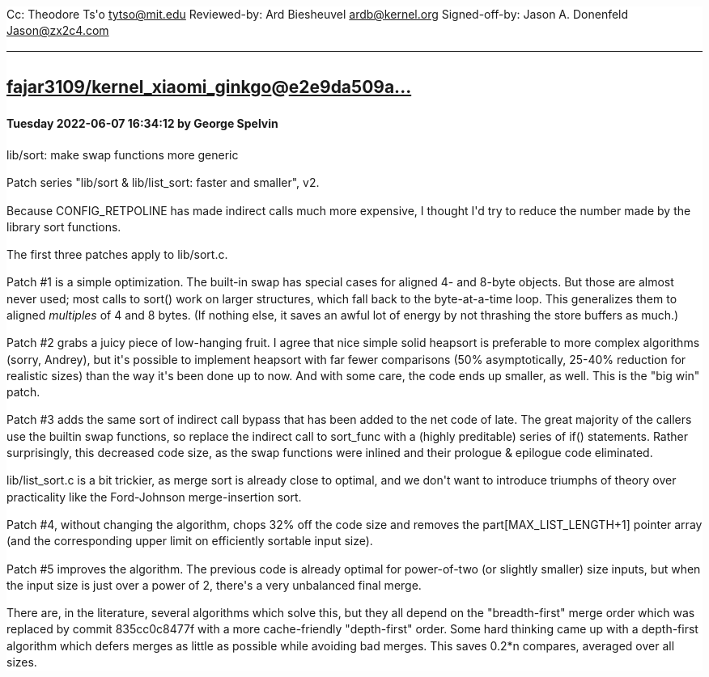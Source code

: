 Cc: Theodore Ts'o <tytso@mit.edu>
Reviewed-by: Ard Biesheuvel <ardb@kernel.org>
Signed-off-by: Jason A. Donenfeld <Jason@zx2c4.com>

---
## [fajar3109/kernel_xiaomi_ginkgo](https://github.com/fajar3109/kernel_xiaomi_ginkgo)@[e2e9da509a...](https://github.com/fajar3109/kernel_xiaomi_ginkgo/commit/e2e9da509af7039365a56d781d6ec6cfa7f12b0f)
#### Tuesday 2022-06-07 16:34:12 by George Spelvin

lib/sort: make swap functions more generic

Patch series "lib/sort & lib/list_sort: faster and smaller", v2.

Because CONFIG_RETPOLINE has made indirect calls much more expensive, I
thought I'd try to reduce the number made by the library sort functions.

The first three patches apply to lib/sort.c.

Patch #1 is a simple optimization.  The built-in swap has special cases
for aligned 4- and 8-byte objects.  But those are almost never used;
most calls to sort() work on larger structures, which fall back to the
byte-at-a-time loop.  This generalizes them to aligned *multiples* of 4
and 8 bytes.  (If nothing else, it saves an awful lot of energy by not
thrashing the store buffers as much.)

Patch #2 grabs a juicy piece of low-hanging fruit.  I agree that nice
simple solid heapsort is preferable to more complex algorithms (sorry,
Andrey), but it's possible to implement heapsort with far fewer
comparisons (50% asymptotically, 25-40% reduction for realistic sizes)
than the way it's been done up to now.  And with some care, the code
ends up smaller, as well.  This is the "big win" patch.

Patch #3 adds the same sort of indirect call bypass that has been added
to the net code of late.  The great majority of the callers use the
builtin swap functions, so replace the indirect call to sort_func with a
(highly preditable) series of if() statements.  Rather surprisingly,
this decreased code size, as the swap functions were inlined and their
prologue & epilogue code eliminated.

lib/list_sort.c is a bit trickier, as merge sort is already close to
optimal, and we don't want to introduce triumphs of theory over
practicality like the Ford-Johnson merge-insertion sort.

Patch #4, without changing the algorithm, chops 32% off the code size
and removes the part[MAX_LIST_LENGTH+1] pointer array (and the
corresponding upper limit on efficiently sortable input size).

Patch #5 improves the algorithm.  The previous code is already optimal
for power-of-two (or slightly smaller) size inputs, but when the input
size is just over a power of 2, there's a very unbalanced final merge.

There are, in the literature, several algorithms which solve this, but
they all depend on the "breadth-first" merge order which was replaced by
commit 835cc0c8477f with a more cache-friendly "depth-first" order.
Some hard thinking came up with a depth-first algorithm which defers
merges as little as possible while avoiding bad merges.  This saves
0.2*n compares, averaged over all sizes.

